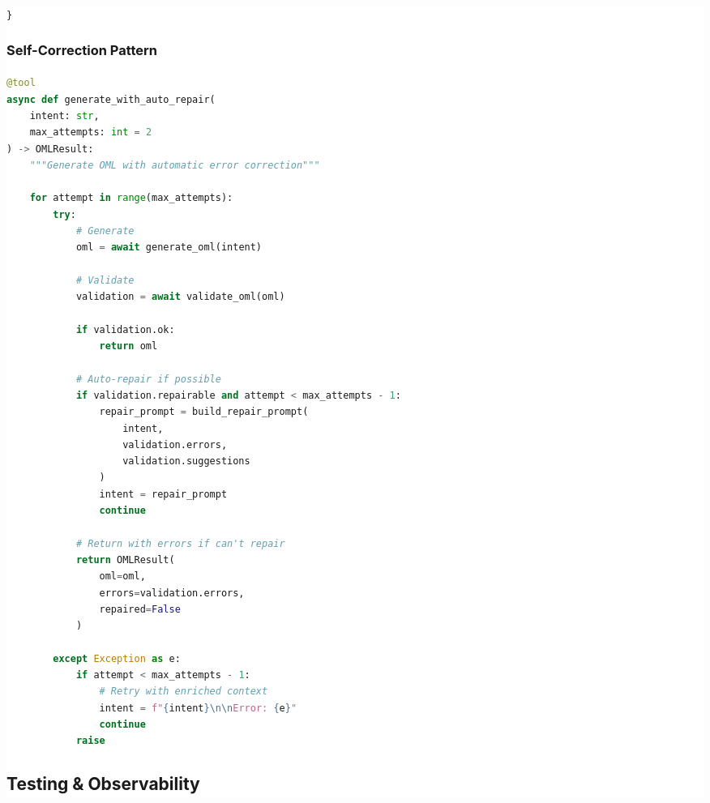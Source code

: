 ```python
}
```

### Self-Correction Pattern

```python
@tool
async def generate_with_auto_repair(
    intent: str,
    max_attempts: int = 2
) -> OMLResult:
    """Generate OML with automatic error correction"""

    for attempt in range(max_attempts):
        try:
            # Generate
            oml = await generate_oml(intent)

            # Validate
            validation = await validate_oml(oml)

            if validation.ok:
                return oml

            # Auto-repair if possible
            if validation.repairable and attempt < max_attempts - 1:
                repair_prompt = build_repair_prompt(
                    intent,
                    validation.errors,
                    validation.suggestions
                )
                intent = repair_prompt
                continue

            # Return with errors if can't repair
            return OMLResult(
                oml=oml,
                errors=validation.errors,
                repaired=False
            )

        except Exception as e:
            if attempt < max_attempts - 1:
                # Retry with enriched context
                intent = f"{intent}\n\nError: {e}"
                continue
            raise
```

## Testing & Observability
